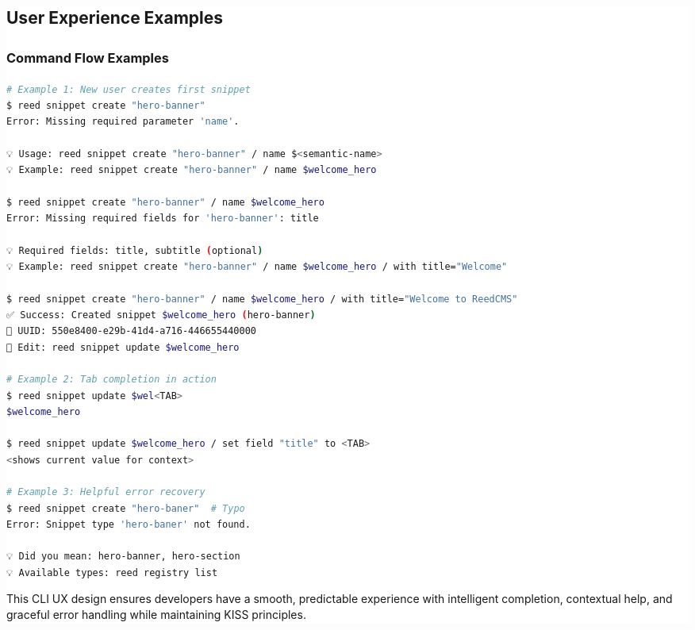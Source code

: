 ## User Experience Examples

### **Command Flow Examples**
```bash
# Example 1: New user creates first snippet
$ reed snippet create "hero-banner"
Error: Missing required parameter 'name'. 

💡 Usage: reed snippet create "hero-banner" / name $<semantic-name>
💡 Example: reed snippet create "hero-banner" / name $welcome_hero

$ reed snippet create "hero-banner" / name $welcome_hero
Error: Missing required fields for 'hero-banner': title

💡 Required fields: title, subtitle (optional)
💡 Example: reed snippet create "hero-banner" / name $welcome_hero / with title="Welcome"

$ reed snippet create "hero-banner" / name $welcome_hero / with title="Welcome to ReedCMS"
✅ Success: Created snippet $welcome_hero (hero-banner)
📍 UUID: 550e8400-e29b-41d4-a716-446655440000
🔗 Edit: reed snippet update $welcome_hero

# Example 2: Tab completion in action  
$ reed snippet update $wel<TAB>
$welcome_hero

$ reed snippet update $welcome_hero / set field "title" to <TAB>
<shows current value for context>

# Example 3: Helpful error recovery
$ reed snippet create "hero-baner"  # Typo
Error: Snippet type 'hero-baner' not found.

💡 Did you mean: hero-banner, hero-section
💡 Available types: reed registry list
```

This CLI UX design ensures developers have a smooth, predictable experience with intelligent completion, contextual help, and graceful error handling while maintaining KISS principles.
